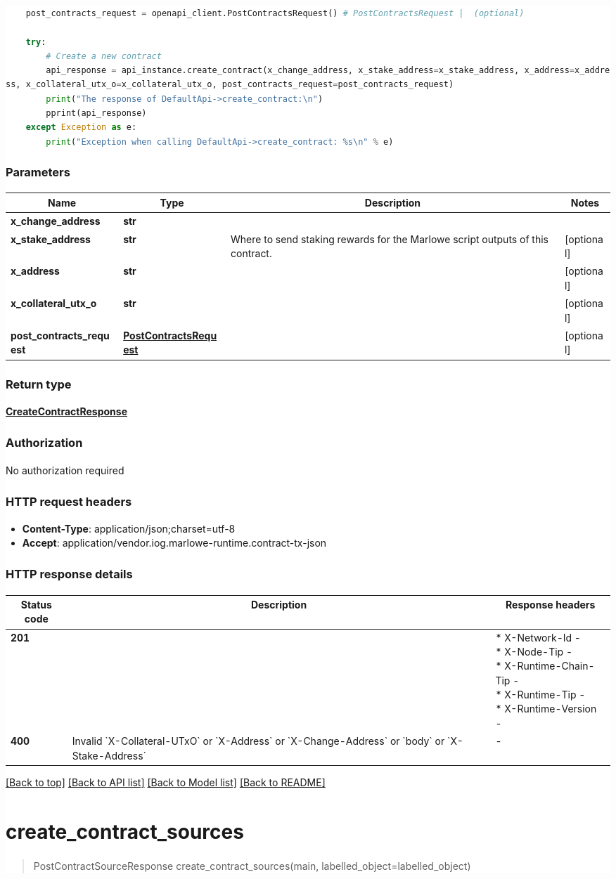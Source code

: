 ```python
    post_contracts_request = openapi_client.PostContractsRequest() # PostContractsRequest |  (optional)

    try:
        # Create a new contract
        api_response = api_instance.create_contract(x_change_address, x_stake_address=x_stake_address, x_address=x_address, x_collateral_utx_o=x_collateral_utx_o, post_contracts_request=post_contracts_request)
        print("The response of DefaultApi->create_contract:\n")
        pprint(api_response)
    except Exception as e:
        print("Exception when calling DefaultApi->create_contract: %s\n" % e)
```



### Parameters

Name | Type | Description  | Notes
------------- | ------------- | ------------- | -------------
 **x_change_address** | **str**|  | 
 **x_stake_address** | **str**| Where to send staking rewards for the Marlowe script outputs of this contract. | [optional] 
 **x_address** | **str**|  | [optional] 
 **x_collateral_utx_o** | **str**|  | [optional] 
 **post_contracts_request** | [**PostContractsRequest**](PostContractsRequest.md)|  | [optional] 

### Return type

[**CreateContractResponse**](CreateContractResponse.md)

### Authorization

No authorization required

### HTTP request headers

 - **Content-Type**: application/json;charset=utf-8
 - **Accept**: application/vendor.iog.marlowe-runtime.contract-tx-json

### HTTP response details
| Status code | Description | Response headers |
|-------------|-------------|------------------|
**201** |  |  * X-Network-Id -  <br>  * X-Node-Tip -  <br>  * X-Runtime-Chain-Tip -  <br>  * X-Runtime-Tip -  <br>  * X-Runtime-Version -  <br>  |
**400** | Invalid &#x60;X-Collateral-UTxO&#x60; or &#x60;X-Address&#x60; or &#x60;X-Change-Address&#x60; or &#x60;body&#x60; or &#x60;X-Stake-Address&#x60; |  -  |

[[Back to top]](#) [[Back to API list]](../README.md#documentation-for-api-endpoints) [[Back to Model list]](../README.md#documentation-for-models) [[Back to README]](../README.md)

# **create_contract_sources**
> PostContractSourceResponse create_contract_sources(main, labelled_object=labelled_object)
